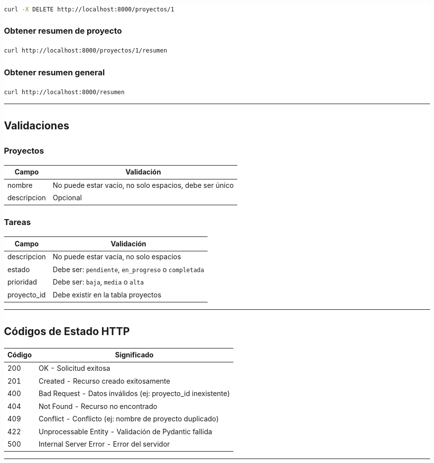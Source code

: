 ```bash
curl -X DELETE http://localhost:8000/proyectos/1
```

### Obtener resumen de proyecto

```bash
curl http://localhost:8000/proyectos/1/resumen
```

### Obtener resumen general

```bash
curl http://localhost:8000/resumen
```

---

## Validaciones

### Proyectos

| Campo | Validación |
|-------|-----------|
| nombre | No puede estar vacío, no solo espacios, debe ser único |
| descripcion | Opcional |

### Tareas

| Campo | Validación |
|-------|-----------|
| descripcion | No puede estar vacía, no solo espacios |
| estado | Debe ser: `pendiente`, `en_progreso` o `completada` |
| prioridad | Debe ser: `baja`, `media` o `alta` |
| proyecto_id | Debe existir en la tabla proyectos |

---

## Códigos de Estado HTTP

| Código | Significado |
|--------|------------|
| 200 | OK - Solicitud exitosa |
| 201 | Created - Recurso creado exitosamente |
| 400 | Bad Request - Datos inválidos (ej: proyecto_id inexistente) |
| 404 | Not Found - Recurso no encontrado |
| 409 | Conflict - Conflicto (ej: nombre de proyecto duplicado) |
| 422 | Unprocessable Entity - Validación de Pydantic fallida |
| 500 | Internal Server Error - Error del servidor |

---